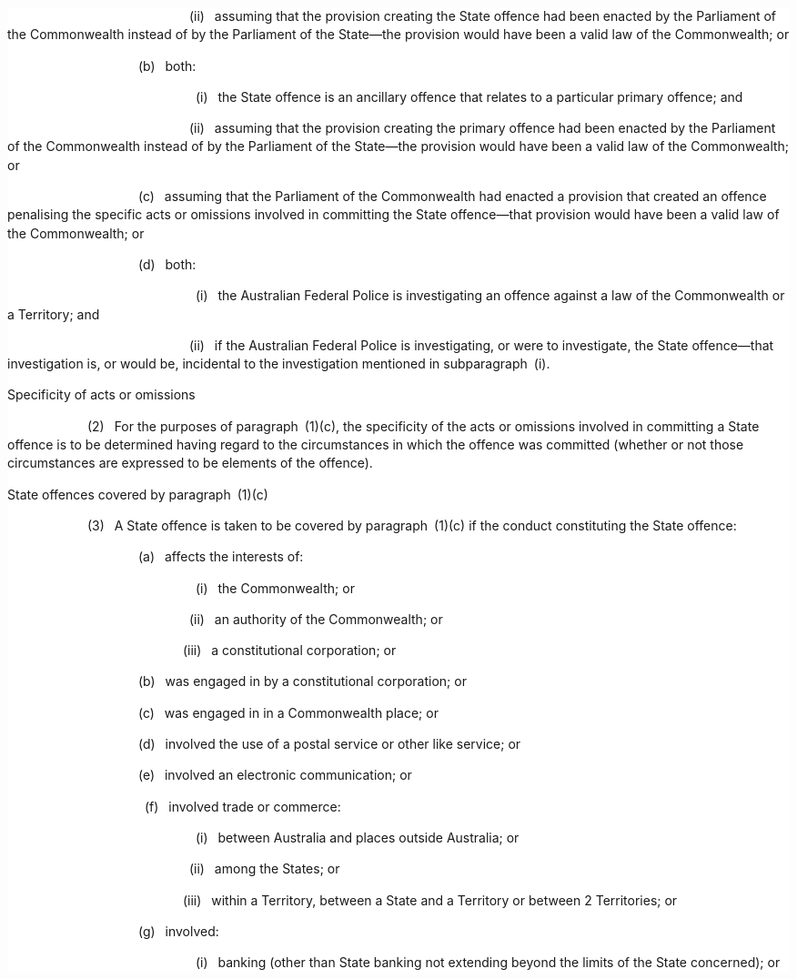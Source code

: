                              (ii)  assuming that the provision creating the State offence had been enacted by the Parliament of the Commonwealth instead of by the Parliament of the State—the provision would have been a valid law of the Commonwealth; or

                     (b)  both:

                              (i)  the State offence is an ancillary offence that relates to a particular primary offence; and

                             (ii)  assuming that the provision creating the primary offence had been enacted by the Parliament of the Commonwealth instead of by the Parliament of the State—the provision would have been a valid law of the Commonwealth; or

                     (c)  assuming that the Parliament of the Commonwealth had enacted a provision that created an offence penalising the specific acts or omissions involved in committing the State offence—that provision would have been a valid law of the Commonwealth; or

                     (d)  both:

                              (i)  the Australian Federal Police is investigating an offence against a law of the Commonwealth or a Territory; and

                             (ii)  if the Australian Federal Police is investigating, or were to investigate, the State offence—that investigation is, or would be, incidental to the investigation mentioned in subparagraph (i).

Specificity of acts or omissions

             (2)  For the purposes of paragraph (1)(c), the specificity of the acts or omissions involved in committing a State offence is to be determined having regard to the circumstances in which the offence was committed (whether or not those circumstances are expressed to be elements of the offence).

State offences covered by paragraph (1)(c)

             (3)  A State offence is taken to be covered by paragraph (1)(c) if the conduct constituting the State offence:

                     (a)  affects the interests of:

                              (i)  the Commonwealth; or

                             (ii)  an authority of the Commonwealth; or

                            (iii)  a constitutional corporation; or

                     (b)  was engaged in by a constitutional corporation; or

                     (c)  was engaged in in a Commonwealth place; or

                     (d)  involved the use of a postal service or other like service; or

                     (e)  involved an electronic communication; or

                      (f)  involved trade or commerce:

                              (i)  between Australia and places outside Australia; or

                             (ii)  among the States; or

                            (iii)  within a Territory, between a State and a Territory or between 2 Territories; or

                     (g)  involved:

                              (i)  banking (other than State banking not extending beyond the limits of the State concerned); or
